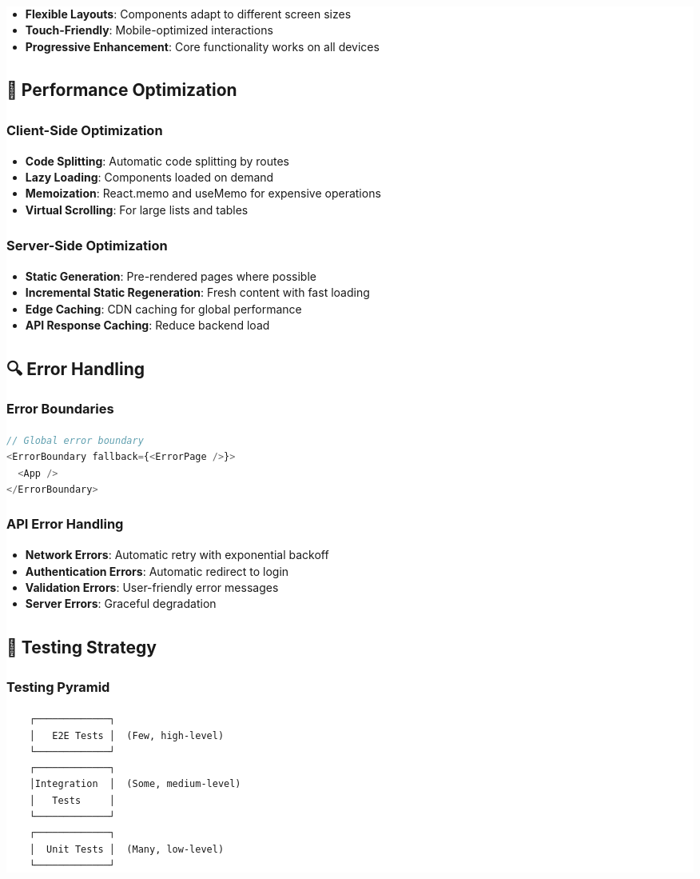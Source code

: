 - **Flexible Layouts**: Components adapt to different screen sizes
- **Touch-Friendly**: Mobile-optimized interactions
- **Progressive Enhancement**: Core functionality works on all devices

## 🚀 Performance Optimization

### Client-Side Optimization

- **Code Splitting**: Automatic code splitting by routes
- **Lazy Loading**: Components loaded on demand
- **Memoization**: React.memo and useMemo for expensive operations
- **Virtual Scrolling**: For large lists and tables

### Server-Side Optimization

- **Static Generation**: Pre-rendered pages where possible
- **Incremental Static Regeneration**: Fresh content with fast loading
- **Edge Caching**: CDN caching for global performance
- **API Response Caching**: Reduce backend load

## 🔍 Error Handling

### Error Boundaries

```typescript
// Global error boundary
<ErrorBoundary fallback={<ErrorPage />}>
  <App />
</ErrorBoundary>
```

### API Error Handling

- **Network Errors**: Automatic retry with exponential backoff
- **Authentication Errors**: Automatic redirect to login
- **Validation Errors**: User-friendly error messages
- **Server Errors**: Graceful degradation

## 🧪 Testing Strategy

### Testing Pyramid

```
    ┌─────────────┐
    │   E2E Tests │  (Few, high-level)
    └─────────────┘
    ┌─────────────┐
    │Integration  │  (Some, medium-level)
    │   Tests     │
    └─────────────┘
    ┌─────────────┐
    │  Unit Tests │  (Many, low-level)
    └─────────────┘
```

